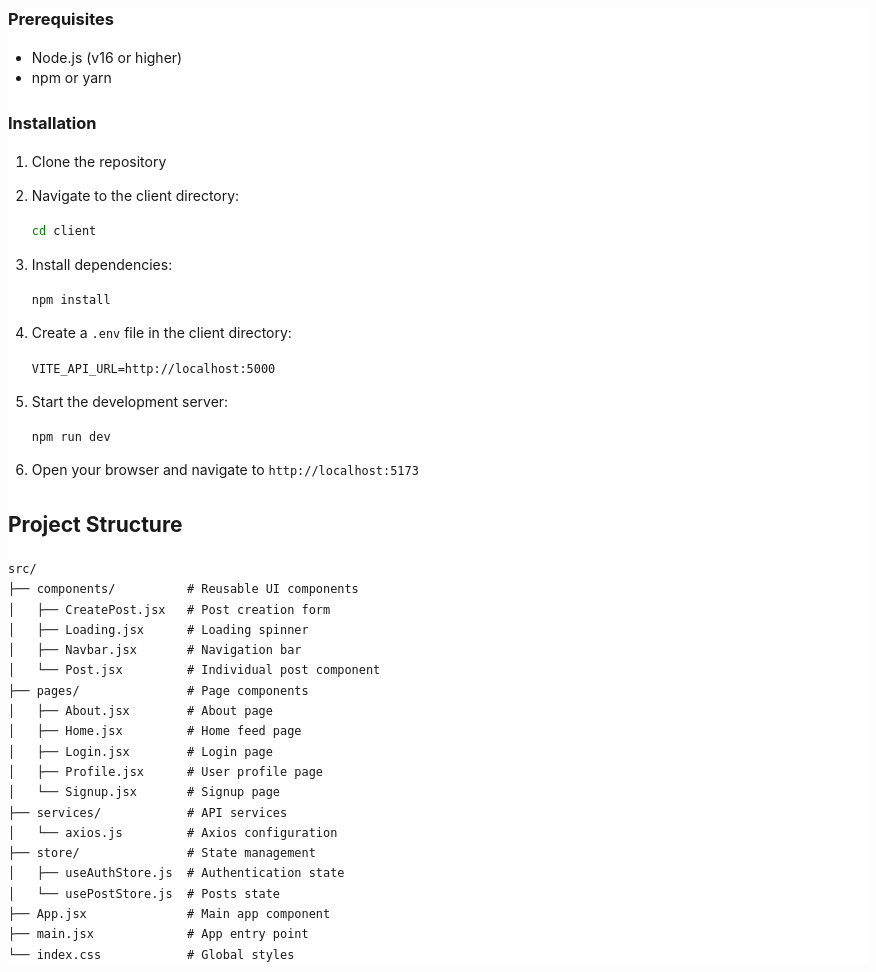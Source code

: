 ### Prerequisites

- Node.js (v16 or higher)
- npm or yarn

### Installation

1. Clone the repository
2. Navigate to the client directory:
   ```bash
   cd client
   ```

3. Install dependencies:
   ```bash
   npm install
   ```

4. Create a `.env` file in the client directory:
   ```env
   VITE_API_URL=http://localhost:5000
   ```

5. Start the development server:
   ```bash
   npm run dev
   ```

6. Open your browser and navigate to `http://localhost:5173`

## Project Structure

```
src/
├── components/          # Reusable UI components
│   ├── CreatePost.jsx   # Post creation form
│   ├── Loading.jsx      # Loading spinner
│   ├── Navbar.jsx       # Navigation bar
│   └── Post.jsx         # Individual post component
├── pages/               # Page components
│   ├── About.jsx        # About page
│   ├── Home.jsx         # Home feed page
│   ├── Login.jsx        # Login page
│   ├── Profile.jsx      # User profile page
│   └── Signup.jsx       # Signup page
├── services/            # API services
│   └── axios.js         # Axios configuration
├── store/               # State management
│   ├── useAuthStore.js  # Authentication state
│   └── usePostStore.js  # Posts state
├── App.jsx              # Main app component
├── main.jsx             # App entry point
└── index.css            # Global styles
```
